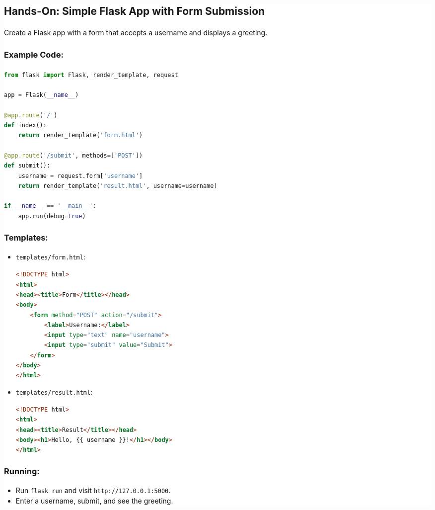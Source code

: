 ## Hands-On: Simple Flask App with Form Submission

Create a Flask app with a form that accepts a username and displays a greeting.

### Example Code:
```python
from flask import Flask, render_template, request

app = Flask(__name__)

@app.route('/')
def index():
    return render_template('form.html')

@app.route('/submit', methods=['POST'])
def submit():
    username = request.form['username']
    return render_template('result.html', username=username)

if __name__ == '__main__':
    app.run(debug=True)
```

### Templates:
- `templates/form.html`:
  ```html
  <!DOCTYPE html>
  <html>
  <head><title>Form</title></head>
  <body>
      <form method="POST" action="/submit">
          <label>Username:</label>
          <input type="text" name="username">
          <input type="submit" value="Submit">
      </form>
  </body>
  </html>
  ```
- `templates/result.html`:
  ```html
  <!DOCTYPE html>
  <html>
  <head><title>Result</title></head>
  <body><h1>Hello, {{ username }}!</h1></body>
  </html>
  ```

### Running:
- Run `flask run` and visit `http://127.0.0.1:5000`.
- Enter a username, submit, and see the greeting.
